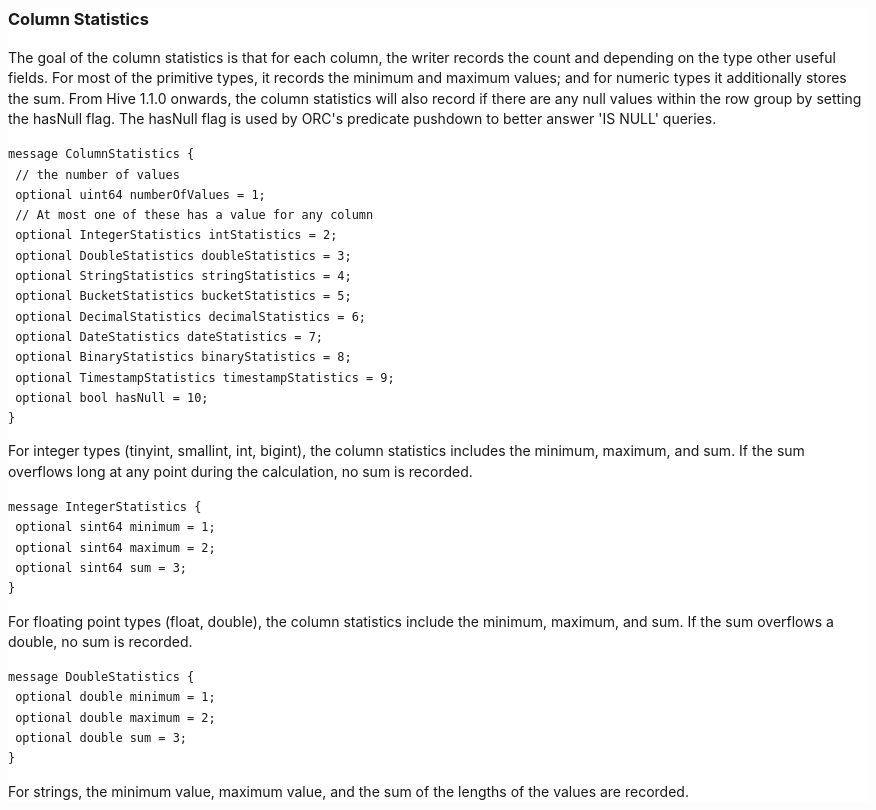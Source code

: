 ### Column Statistics

The goal of the column statistics is that for each column, the writer
records the count and depending on the type other useful fields. For
most of the primitive types, it records the minimum and maximum
values; and for numeric types it additionally stores the sum.
From Hive 1.1.0 onwards, the column statistics will also record if
there are any null values within the row group by setting the hasNull flag.
The hasNull flag is used by ORC's predicate pushdown to better answer
'IS NULL' queries.

```
message ColumnStatistics {
 // the number of values
 optional uint64 numberOfValues = 1;
 // At most one of these has a value for any column
 optional IntegerStatistics intStatistics = 2;
 optional DoubleStatistics doubleStatistics = 3;
 optional StringStatistics stringStatistics = 4;
 optional BucketStatistics bucketStatistics = 5;
 optional DecimalStatistics decimalStatistics = 6;
 optional DateStatistics dateStatistics = 7;
 optional BinaryStatistics binaryStatistics = 8;
 optional TimestampStatistics timestampStatistics = 9;
 optional bool hasNull = 10;
}
```

For integer types (tinyint, smallint, int, bigint), the column
statistics includes the minimum, maximum, and sum. If the sum
overflows long at any point during the calculation, no sum is
recorded.

```
message IntegerStatistics {
 optional sint64 minimum = 1;
 optional sint64 maximum = 2;
 optional sint64 sum = 3;
}
```

For floating point types (float, double), the column statistics
include the minimum, maximum, and sum. If the sum overflows a double,
no sum is recorded.

```
message DoubleStatistics {
 optional double minimum = 1;
 optional double maximum = 2;
 optional double sum = 3;
}
```

For strings, the minimum value, maximum value, and the sum of the
lengths of the values are recorded.
